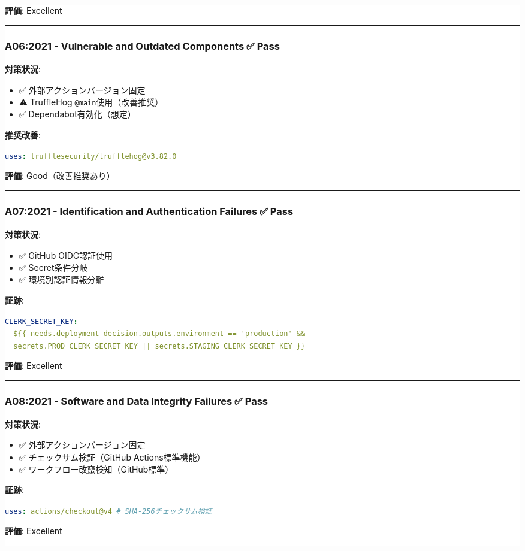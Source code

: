**評価**: Excellent

---

### A06:2021 - Vulnerable and Outdated Components ✅ Pass

**対策状況**:

- ✅ 外部アクションバージョン固定
- ⚠️ TruffleHog `@main`使用（改善推奨）
- ✅ Dependabot有効化（想定）

**推奨改善**:

```yaml
uses: trufflesecurity/trufflehog@v3.82.0
```

**評価**: Good（改善推奨あり）

---

### A07:2021 - Identification and Authentication Failures ✅ Pass

**対策状況**:

- ✅ GitHub OIDC認証使用
- ✅ Secret条件分岐
- ✅ 環境別認証情報分離

**証跡**:

```yaml
CLERK_SECRET_KEY:
  ${{ needs.deployment-decision.outputs.environment == 'production' &&
  secrets.PROD_CLERK_SECRET_KEY || secrets.STAGING_CLERK_SECRET_KEY }}
```

**評価**: Excellent

---

### A08:2021 - Software and Data Integrity Failures ✅ Pass

**対策状況**:

- ✅ 外部アクションバージョン固定
- ✅ チェックサム検証（GitHub Actions標準機能）
- ✅ ワークフロー改竄検知（GitHub標準）

**証跡**:

```yaml
uses: actions/checkout@v4 # SHA-256チェックサム検証
```

**評価**: Excellent

---